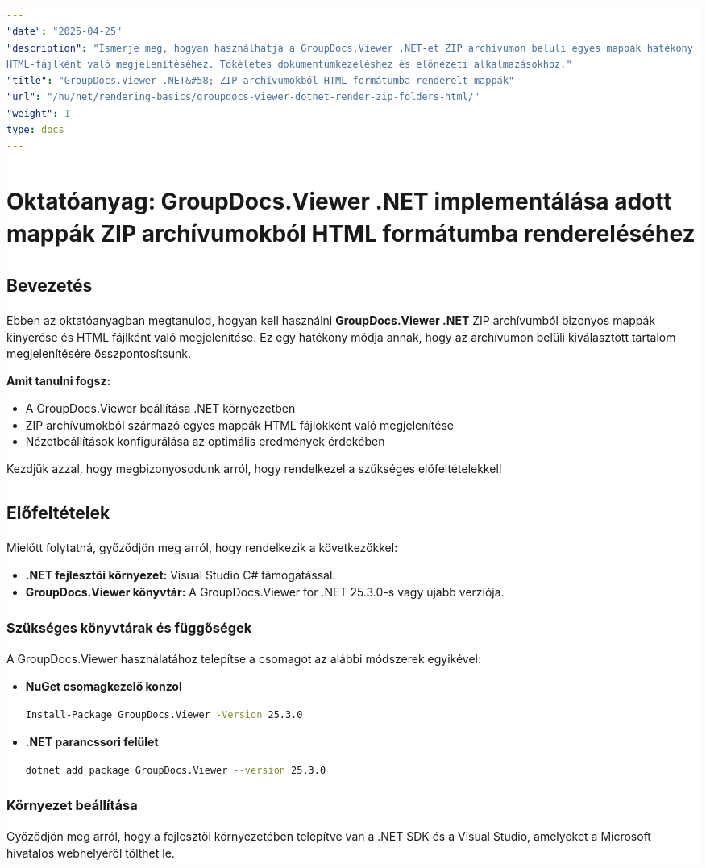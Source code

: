 ```yaml
---
"date": "2025-04-25"
"description": "Ismerje meg, hogyan használhatja a GroupDocs.Viewer .NET-et ZIP archívumon belüli egyes mappák hatékony HTML-fájlként való megjelenítéséhez. Tökéletes dokumentumkezeléshez és előnézeti alkalmazásokhoz."
"title": "GroupDocs.Viewer .NET&#58; ZIP archívumokból HTML formátumba renderelt mappák"
"url": "/hu/net/rendering-basics/groupdocs-viewer-dotnet-render-zip-folders-html/"
"weight": 1
type: docs
---
```

# Oktatóanyag: GroupDocs.Viewer .NET implementálása adott mappák ZIP archívumokból HTML formátumba rendereléséhez

## Bevezetés

Ebben az oktatóanyagban megtanulod, hogyan kell használni **GroupDocs.Viewer .NET** ZIP archívumból bizonyos mappák kinyerése és HTML fájlként való megjelenítése. Ez egy hatékony módja annak, hogy az archívumon belüli kiválasztott tartalom megjelenítésére összpontosítsunk.

**Amit tanulni fogsz:**
- A GroupDocs.Viewer beállítása .NET környezetben
- ZIP archívumokból származó egyes mappák HTML fájlokként való megjelenítése
- Nézetbeállítások konfigurálása az optimális eredmények érdekében

Kezdjük azzal, hogy megbizonyosodunk arról, hogy rendelkezel a szükséges előfeltételekkel!

## Előfeltételek

Mielőtt folytatná, győződjön meg arról, hogy rendelkezik a következőkkel:
- **.NET fejlesztői környezet:** Visual Studio C# támogatással.
- **GroupDocs.Viewer könyvtár:** A GroupDocs.Viewer for .NET 25.3.0-s vagy újabb verziója.

### Szükséges könyvtárak és függőségek

A GroupDocs.Viewer használatához telepítse a csomagot az alábbi módszerek egyikével:

- **NuGet csomagkezelő konzol**
  ```bash
  Install-Package GroupDocs.Viewer -Version 25.3.0
  ```
  
- **.NET parancssori felület**
  ```bash
  dotnet add package GroupDocs.Viewer --version 25.3.0
  ```

### Környezet beállítása

Győződjön meg arról, hogy a fejlesztői környezetében telepítve van a .NET SDK és a Visual Studio, amelyeket a Microsoft hivatalos webhelyéről tölthet le.
